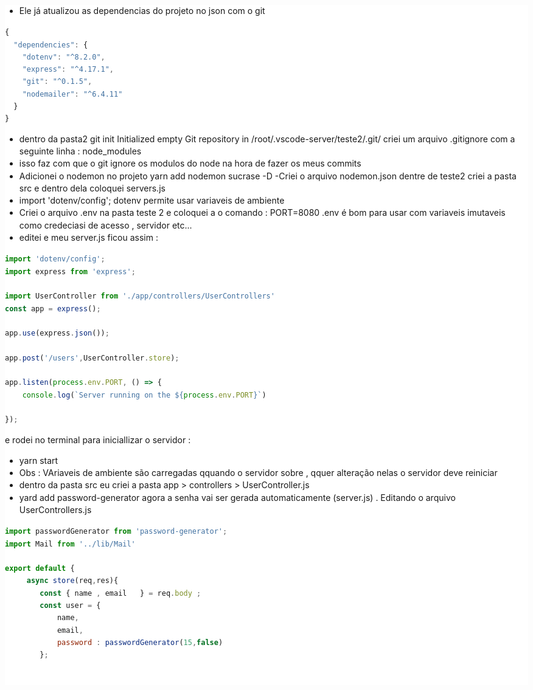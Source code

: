 - Ele já atualizou as dependencias do projeto no json com o git

```Javascript
{
  "dependencies": {
    "dotenv": "^8.2.0",
    "express": "^4.17.1",
    "git": "^0.1.5",
    "nodemailer": "^6.4.11"
  }
}
```

- dentro da pasta2 git init
  Initialized empty Git repository in /root/.vscode-server/teste2/.git/
  criei um arquivo .gitignore com a seguinte linha : node_modules
- isso faz com que o git ignore os modulos do node na hora de fazer os meus commits
- Adicionei o nodemon no projeto
  yarn add nodemon sucrase -D
  -Criei o arquivo nodemon.json dentre de teste2
  criei a pasta src e dentro dela coloquei servers.js
- import 'dotenv/config';
  dotenv permite usar variaveis de ambiente
- Criei o arquivo .env na pasta teste 2 e coloquei a o comando : PORT=8080
  .env é bom para usar com variaveis imutaveis como credeciasi de acesso , servidor etc...
- editei e meu server.js ficou assim :

```Javascript
import 'dotenv/config';
import express from 'express'; 

import UserController from './app/controllers/UserControllers'
const app = express();

app.use(express.json());

app.post('/users',UserController.store);

app.listen(process.env.PORT, () => {
    console.log(`Server running on the ${process.env.PORT}`)
  
});
```

e rodei no terminal para iniciallizar o servidor :

- yarn start
- Obs : VAriaveis de ambiente são carregadas qquando o servidor sobre , qquer alteração nelas o servidor deve reiniciar
- dentro da pasta src eu criei a pasta app > controllers > UserController.js
- yard add password-generator
  agora a senha vai ser gerada automaticamente (server.js) . Editando o arquivo UserControllers.js

```Javascript
import passwordGenerator from 'password-generator';
import Mail from '../lib/Mail'

export default {
     async store(req,res){
        const { name , email   } = req.body ; 
        const user = {
            name, 
            email, 
            password : passwordGenerator(15,false)
        };
  
  
```